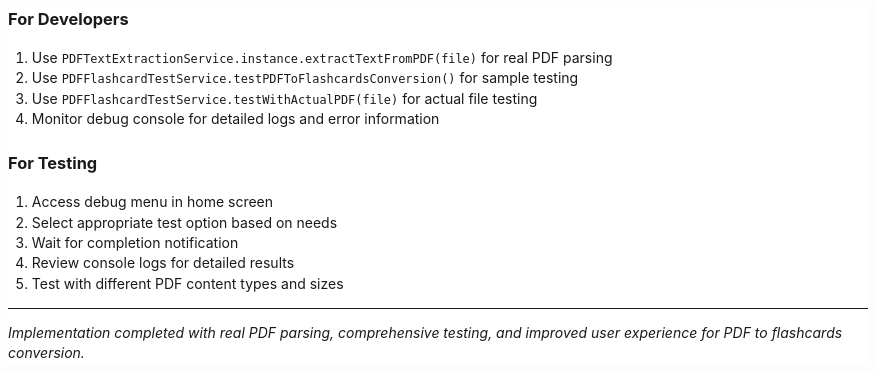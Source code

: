 ### For Developers
1. Use `PDFTextExtractionService.instance.extractTextFromPDF(file)` for real PDF parsing
2. Use `PDFFlashcardTestService.testPDFToFlashcardsConversion()` for sample testing
3. Use `PDFFlashcardTestService.testWithActualPDF(file)` for actual file testing
4. Monitor debug console for detailed logs and error information

### For Testing
1. Access debug menu in home screen
2. Select appropriate test option based on needs
3. Wait for completion notification
4. Review console logs for detailed results
5. Test with different PDF content types and sizes

---

*Implementation completed with real PDF parsing, comprehensive testing, and improved user experience for PDF to flashcards conversion.*
